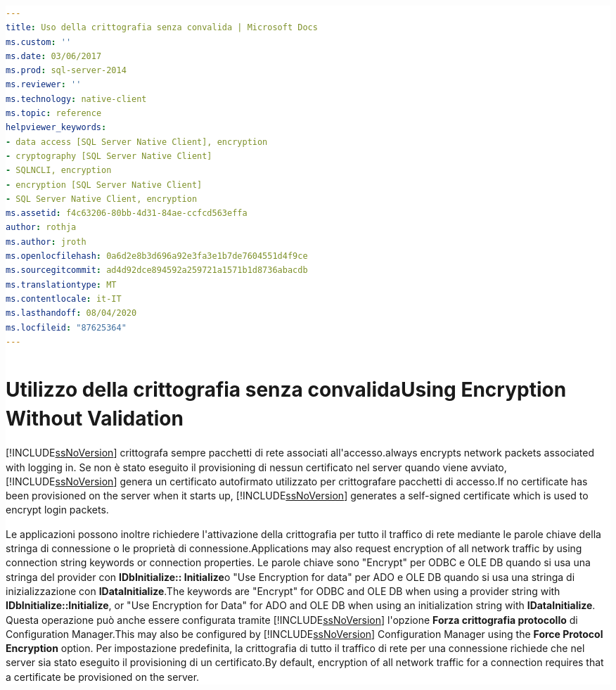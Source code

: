 ```yaml
---
title: Uso della crittografia senza convalida | Microsoft Docs
ms.custom: ''
ms.date: 03/06/2017
ms.prod: sql-server-2014
ms.reviewer: ''
ms.technology: native-client
ms.topic: reference
helpviewer_keywords:
- data access [SQL Server Native Client], encryption
- cryptography [SQL Server Native Client]
- SQLNCLI, encryption
- encryption [SQL Server Native Client]
- SQL Server Native Client, encryption
ms.assetid: f4c63206-80bb-4d31-84ae-ccfcd563effa
author: rothja
ms.author: jroth
ms.openlocfilehash: 0a6d2e8b3d696a92e3fa3e1b7de7604551d4f9ce
ms.sourcegitcommit: ad4d92dce894592a259721a1571b1d8736abacdb
ms.translationtype: MT
ms.contentlocale: it-IT
ms.lasthandoff: 08/04/2020
ms.locfileid: "87625364"
---
```

# <a name="using-encryption-without-validation"></a><span data-ttu-id="b8c7a-102">Utilizzo della crittografia senza convalida</span><span class="sxs-lookup"><span data-stu-id="b8c7a-102">Using Encryption Without Validation</span></span>
  [!INCLUDE[ssNoVersion](../../../includes/ssnoversion-md.md)] <span data-ttu-id="b8c7a-103">crittografa sempre pacchetti di rete associati all'accesso.</span><span class="sxs-lookup"><span data-stu-id="b8c7a-103">always encrypts network packets associated with logging in.</span></span> <span data-ttu-id="b8c7a-104">Se non è stato eseguito il provisioning di nessun certificato nel server quando viene avviato, [!INCLUDE[ssNoVersion](../../../includes/ssnoversion-md.md)] genera un certificato autofirmato utilizzato per crittografare pacchetti di accesso.</span><span class="sxs-lookup"><span data-stu-id="b8c7a-104">If no certificate has been provisioned on the server when it starts up, [!INCLUDE[ssNoVersion](../../../includes/ssnoversion-md.md)] generates a self-signed certificate which is used to encrypt login packets.</span></span>  
  
 <span data-ttu-id="b8c7a-105">Le applicazioni possono inoltre richiedere l'attivazione della crittografia per tutto il traffico di rete mediante le parole chiave della stringa di connessione o le proprietà di connessione.</span><span class="sxs-lookup"><span data-stu-id="b8c7a-105">Applications may also request encryption of all network traffic by using connection string keywords or connection properties.</span></span> <span data-ttu-id="b8c7a-106">Le parole chiave sono "Encrypt" per ODBC e OLE DB quando si usa una stringa del provider con **IDbInitialize:: Initialize**o "Use Encryption for data" per ADO e OLE DB quando si usa una stringa di inizializzazione con **IDataInitialize**.</span><span class="sxs-lookup"><span data-stu-id="b8c7a-106">The keywords are "Encrypt" for ODBC and OLE DB when using a provider string with **IDbInitialize::Initialize**, or "Use Encryption for Data" for ADO and OLE DB when using an initialization string with **IDataInitialize**.</span></span> <span data-ttu-id="b8c7a-107">Questa operazione può anche essere configurata tramite [!INCLUDE[ssNoVersion](../../../includes/ssnoversion-md.md)] l'opzione **Forza crittografia protocollo** di Configuration Manager.</span><span class="sxs-lookup"><span data-stu-id="b8c7a-107">This may also be configured by [!INCLUDE[ssNoVersion](../../../includes/ssnoversion-md.md)] Configuration Manager using the **Force Protocol Encryption** option.</span></span> <span data-ttu-id="b8c7a-108">Per impostazione predefinita, la crittografia di tutto il traffico di rete per una connessione richiede che nel server sia stato eseguito il provisioning di un certificato.</span><span class="sxs-lookup"><span data-stu-id="b8c7a-108">By default, encryption of all network traffic for a connection requires that a certificate be provisioned on the server.</span></span>  
  